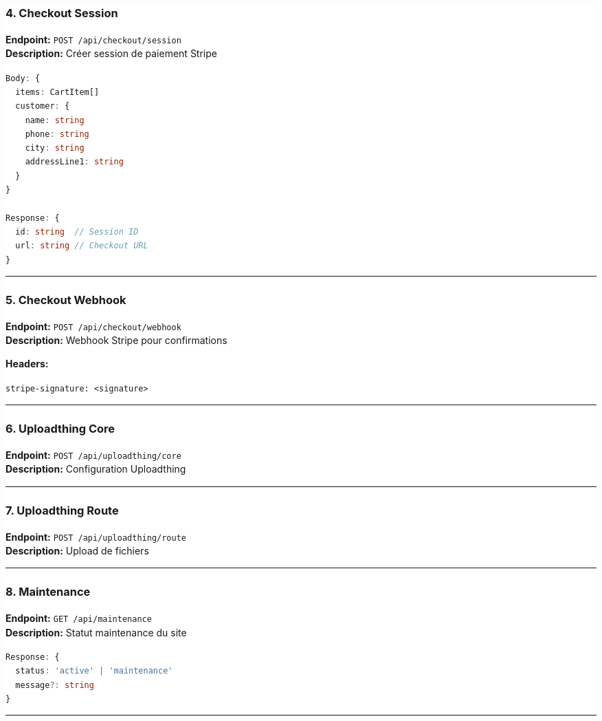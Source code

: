 ### 4. Checkout Session
**Endpoint:** `POST /api/checkout/session`  
**Description:** Créer session de paiement Stripe

```typescript
Body: {
  items: CartItem[]
  customer: {
    name: string
    phone: string
    city: string
    addressLine1: string
  }
}

Response: {
  id: string  // Session ID
  url: string // Checkout URL
}
```

---

### 5. Checkout Webhook
**Endpoint:** `POST /api/checkout/webhook`  
**Description:** Webhook Stripe pour confirmations

**Headers:**
```
stripe-signature: <signature>
```

---

### 6. Uploadthing Core
**Endpoint:** `POST /api/uploadthing/core`  
**Description:** Configuration Uploadthing

---

### 7. Uploadthing Route
**Endpoint:** `POST /api/uploadthing/route`  
**Description:** Upload de fichiers

---

### 8. Maintenance
**Endpoint:** `GET /api/maintenance`  
**Description:** Statut maintenance du site

```typescript
Response: {
  status: 'active' | 'maintenance'
  message?: string
}
```

---